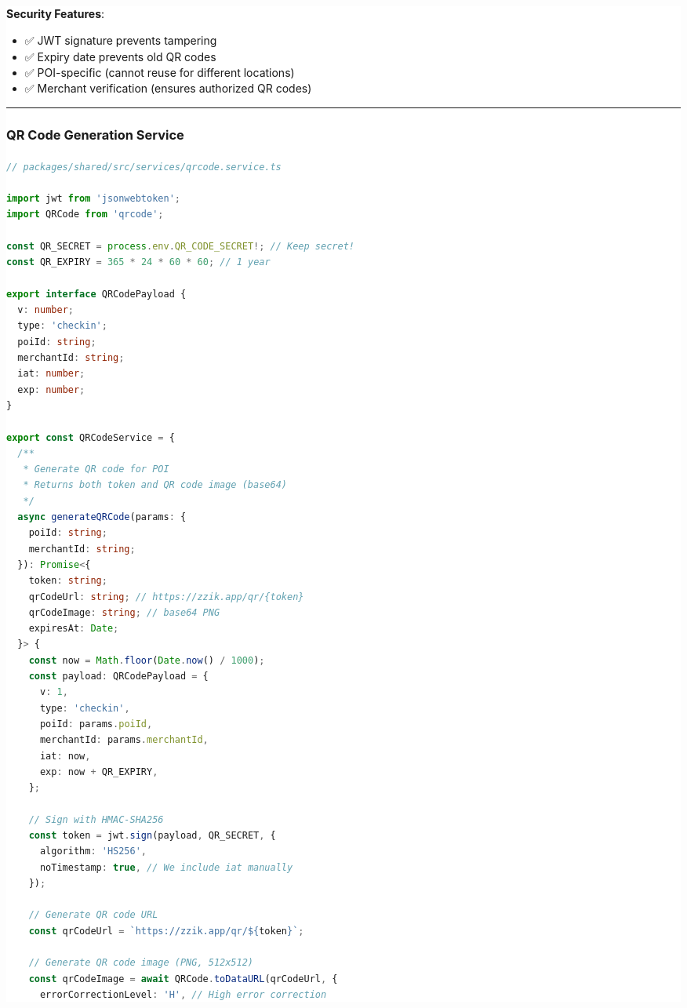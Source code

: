 **Security Features**:
- ✅ JWT signature prevents tampering
- ✅ Expiry date prevents old QR codes
- ✅ POI-specific (cannot reuse for different locations)
- ✅ Merchant verification (ensures authorized QR codes)

---

### QR Code Generation Service

```typescript
// packages/shared/src/services/qrcode.service.ts

import jwt from 'jsonwebtoken';
import QRCode from 'qrcode';

const QR_SECRET = process.env.QR_CODE_SECRET!; // Keep secret!
const QR_EXPIRY = 365 * 24 * 60 * 60; // 1 year

export interface QRCodePayload {
  v: number;
  type: 'checkin';
  poiId: string;
  merchantId: string;
  iat: number;
  exp: number;
}

export const QRCodeService = {
  /**
   * Generate QR code for POI
   * Returns both token and QR code image (base64)
   */
  async generateQRCode(params: {
    poiId: string;
    merchantId: string;
  }): Promise<{
    token: string;
    qrCodeUrl: string; // https://zzik.app/qr/{token}
    qrCodeImage: string; // base64 PNG
    expiresAt: Date;
  }> {
    const now = Math.floor(Date.now() / 1000);
    const payload: QRCodePayload = {
      v: 1,
      type: 'checkin',
      poiId: params.poiId,
      merchantId: params.merchantId,
      iat: now,
      exp: now + QR_EXPIRY,
    };

    // Sign with HMAC-SHA256
    const token = jwt.sign(payload, QR_SECRET, {
      algorithm: 'HS256',
      noTimestamp: true, // We include iat manually
    });

    // Generate QR code URL
    const qrCodeUrl = `https://zzik.app/qr/${token}`;

    // Generate QR code image (PNG, 512x512)
    const qrCodeImage = await QRCode.toDataURL(qrCodeUrl, {
      errorCorrectionLevel: 'H', // High error correction
```